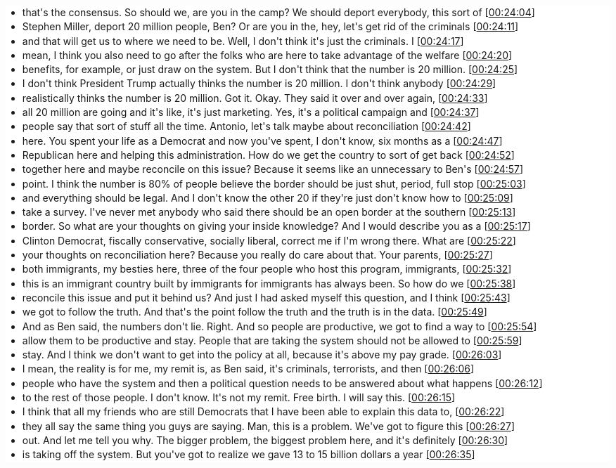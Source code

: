 *  that's the consensus. So should we, are you in the camp? We should deport everybody, this sort of [[00:24:04](https://www.youtube.com/watch?v=OjhA9p3ZXW0&t=1444.84s)]
*  Stephen Miller, deport 20 million people, Ben? Or are you in the, hey, let's get rid of the criminals [[00:24:11](https://www.youtube.com/watch?v=OjhA9p3ZXW0&t=1451.0s)]
*  and that will get us to where we need to be. Well, I don't think it's just the criminals. I [[00:24:17](https://www.youtube.com/watch?v=OjhA9p3ZXW0&t=1457.0s)]
*  mean, I think you also need to go after the folks who are here to take advantage of the welfare [[00:24:20](https://www.youtube.com/watch?v=OjhA9p3ZXW0&t=1460.84s)]
*  benefits, for example, or just draw on the system. But I don't think that the number is 20 million. [[00:24:25](https://www.youtube.com/watch?v=OjhA9p3ZXW0&t=1465.24s)]
*  I don't think President Trump actually thinks the number is 20 million. I don't think anybody [[00:24:29](https://www.youtube.com/watch?v=OjhA9p3ZXW0&t=1469.72s)]
*  realistically thinks the number is 20 million. Got it. Okay. They said it over and over again, [[00:24:33](https://www.youtube.com/watch?v=OjhA9p3ZXW0&t=1473.48s)]
*  all 20 million are going and it's like, it's just marketing. Yes, it's a political campaign and [[00:24:37](https://www.youtube.com/watch?v=OjhA9p3ZXW0&t=1477.48s)]
*  people say that sort of stuff all the time. Antonio, let's talk maybe about reconciliation [[00:24:42](https://www.youtube.com/watch?v=OjhA9p3ZXW0&t=1482.68s)]
*  here. You spent your life as a Democrat and now you've spent, I don't know, six months as a [[00:24:47](https://www.youtube.com/watch?v=OjhA9p3ZXW0&t=1487.8s)]
*  Republican here and helping this administration. How do we get the country to sort of get back [[00:24:52](https://www.youtube.com/watch?v=OjhA9p3ZXW0&t=1492.44s)]
*  together here and maybe reconcile on this issue? Because it seems like an unnecessary to Ben's [[00:24:57](https://www.youtube.com/watch?v=OjhA9p3ZXW0&t=1497.8799999999999s)]
*  point. I think the number is 80% of people believe the border should be just shut, period, full stop [[00:25:03](https://www.youtube.com/watch?v=OjhA9p3ZXW0&t=1503.8799999999999s)]
*  and everything should be legal. And I don't know the other 20 if they're just don't know how to [[00:25:09](https://www.youtube.com/watch?v=OjhA9p3ZXW0&t=1509.72s)]
*  take a survey. I've never met anybody who said there should be an open border at the southern [[00:25:13](https://www.youtube.com/watch?v=OjhA9p3ZXW0&t=1513.08s)]
*  border. So what are your thoughts on giving your inside knowledge? And I would describe you as a [[00:25:17](https://www.youtube.com/watch?v=OjhA9p3ZXW0&t=1517.6399999999999s)]
*  Clinton Democrat, fiscally conservative, socially liberal, correct me if I'm wrong there. What are [[00:25:22](https://www.youtube.com/watch?v=OjhA9p3ZXW0&t=1522.84s)]
*  your thoughts on reconciliation here? Because you really do care about that. Your parents, [[00:25:27](https://www.youtube.com/watch?v=OjhA9p3ZXW0&t=1527.72s)]
*  both immigrants, my besties here, three of the four people who host this program, immigrants, [[00:25:32](https://www.youtube.com/watch?v=OjhA9p3ZXW0&t=1532.84s)]
*  this is an immigrant country built by immigrants for immigrants has always been. So how do we [[00:25:38](https://www.youtube.com/watch?v=OjhA9p3ZXW0&t=1538.28s)]
*  reconcile this issue and put it behind us? And just I had asked myself this question, and I think [[00:25:43](https://www.youtube.com/watch?v=OjhA9p3ZXW0&t=1543.8799999999999s)]
*  we got to follow the truth. And that's the point follow the truth and the truth is in the data. [[00:25:49](https://www.youtube.com/watch?v=OjhA9p3ZXW0&t=1549.56s)]
*  And as Ben said, the numbers don't lie. Right. And so people are productive, we got to find a way to [[00:25:54](https://www.youtube.com/watch?v=OjhA9p3ZXW0&t=1554.52s)]
*  allow them to be productive and stay. People that are taking the system should not be allowed to [[00:25:59](https://www.youtube.com/watch?v=OjhA9p3ZXW0&t=1559.1599999999999s)]
*  stay. And I think we don't want to get into the policy at all, because it's above my pay grade. [[00:26:03](https://www.youtube.com/watch?v=OjhA9p3ZXW0&t=1563.08s)]
*  I mean, the reality is for me, my remit is, as Ben said, it's criminals, terrorists, and then [[00:26:06](https://www.youtube.com/watch?v=OjhA9p3ZXW0&t=1566.9199999999998s)]
*  people who have the system and then a political question needs to be answered about what happens [[00:26:12](https://www.youtube.com/watch?v=OjhA9p3ZXW0&t=1572.04s)]
*  to the rest of those people. I don't know. It's not my remit. Free birth. I will say this. [[00:26:15](https://www.youtube.com/watch?v=OjhA9p3ZXW0&t=1575.96s)]
*  I think that all my friends who are still Democrats that I have been able to explain this data to, [[00:26:22](https://www.youtube.com/watch?v=OjhA9p3ZXW0&t=1582.68s)]
*  they all say the same thing you guys are saying. Man, this is a problem. We've got to figure this [[00:26:27](https://www.youtube.com/watch?v=OjhA9p3ZXW0&t=1587.0s)]
*  out. And let me tell you why. The bigger problem, the biggest problem here, and it's definitely [[00:26:30](https://www.youtube.com/watch?v=OjhA9p3ZXW0&t=1590.6000000000001s)]
*  is taking off the system. But you've got to realize we gave 13 to 15 billion dollars a year [[00:26:35](https://www.youtube.com/watch?v=OjhA9p3ZXW0&t=1595.32s)]